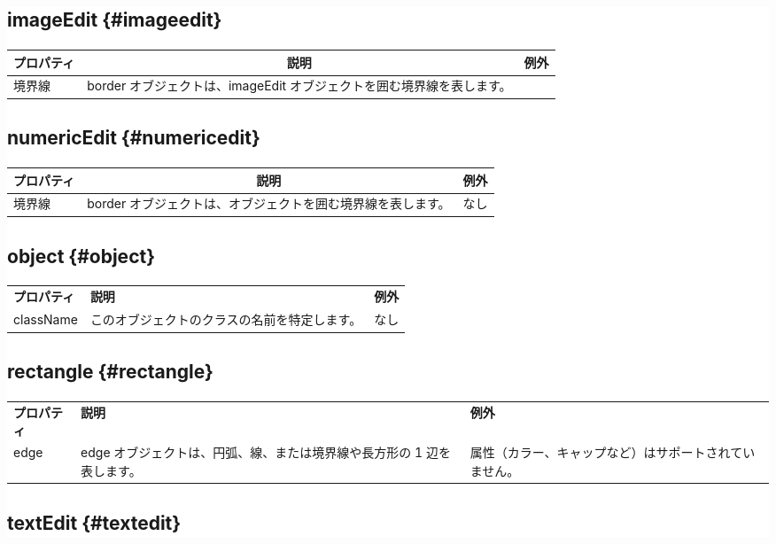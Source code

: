 ## imageEdit {#imageedit}

| **プロパティ** | **説明** | **例外** |
|---|---|---|
| 境界線 | border オブジェクトは、imageEdit オブジェクトを囲む境界線を表します。 |  |

## numericEdit {#numericedit}

| **プロパティ** | **説明** | **例外** |
|---|---|---|
| 境界線 | border オブジェクトは、オブジェクトを囲む境界線を表します。 | なし |

## object {#object}

<table> 
 <tbody> 
  <tr> 
   <td><strong>プロパティ</strong></td> 
   <td><strong>説明</strong></td> 
   <td><strong>例外</strong></td> 
  </tr> 
  <tr> 
   <td>className</td> 
   <td>このオブジェクトのクラスの名前を特定します。<br /> </td> 
   <td>なし</td> 
  </tr> 
 </tbody> 
</table>

## rectangle {#rectangle}

<table> 
 <tbody> 
  <tr> 
   <td><strong>プロパティ</strong></td> 
   <td><strong>説明</strong></td> 
   <td><strong>例外</strong></td> 
  </tr> 
  <tr> 
   <td>edge</td> 
   <td>edge オブジェクトは、円弧、線、または境界線や長方形の 1 辺を表します。<br /> </td> 
   <td>属性（カラー、キャップなど）はサポートされていません。</td> 
  </tr> 
 </tbody> 
</table>

## textEdit {#textedit}
